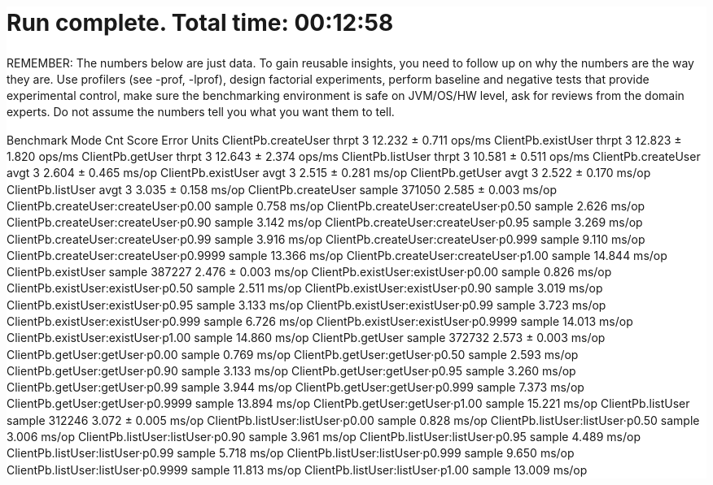 
# Run complete. Total time: 00:12:58

REMEMBER: The numbers below are just data. To gain reusable insights, you need to follow up on
why the numbers are the way they are. Use profilers (see -prof, -lprof), design factorial
experiments, perform baseline and negative tests that provide experimental control, make sure
the benchmarking environment is safe on JVM/OS/HW level, ask for reviews from the domain experts.
Do not assume the numbers tell you what you want them to tell.

Benchmark                                 Mode     Cnt   Score   Error   Units
ClientPb.createUser                      thrpt       3  12.232 ± 0.711  ops/ms
ClientPb.existUser                       thrpt       3  12.823 ± 1.820  ops/ms
ClientPb.getUser                         thrpt       3  12.643 ± 2.374  ops/ms
ClientPb.listUser                        thrpt       3  10.581 ± 0.511  ops/ms
ClientPb.createUser                       avgt       3   2.604 ± 0.465   ms/op
ClientPb.existUser                        avgt       3   2.515 ± 0.281   ms/op
ClientPb.getUser                          avgt       3   2.522 ± 0.170   ms/op
ClientPb.listUser                         avgt       3   3.035 ± 0.158   ms/op
ClientPb.createUser                     sample  371050   2.585 ± 0.003   ms/op
ClientPb.createUser:createUser·p0.00    sample           0.758           ms/op
ClientPb.createUser:createUser·p0.50    sample           2.626           ms/op
ClientPb.createUser:createUser·p0.90    sample           3.142           ms/op
ClientPb.createUser:createUser·p0.95    sample           3.269           ms/op
ClientPb.createUser:createUser·p0.99    sample           3.916           ms/op
ClientPb.createUser:createUser·p0.999   sample           9.110           ms/op
ClientPb.createUser:createUser·p0.9999  sample          13.366           ms/op
ClientPb.createUser:createUser·p1.00    sample          14.844           ms/op
ClientPb.existUser                      sample  387227   2.476 ± 0.003   ms/op
ClientPb.existUser:existUser·p0.00      sample           0.826           ms/op
ClientPb.existUser:existUser·p0.50      sample           2.511           ms/op
ClientPb.existUser:existUser·p0.90      sample           3.019           ms/op
ClientPb.existUser:existUser·p0.95      sample           3.133           ms/op
ClientPb.existUser:existUser·p0.99      sample           3.723           ms/op
ClientPb.existUser:existUser·p0.999     sample           6.726           ms/op
ClientPb.existUser:existUser·p0.9999    sample          14.013           ms/op
ClientPb.existUser:existUser·p1.00      sample          14.860           ms/op
ClientPb.getUser                        sample  372732   2.573 ± 0.003   ms/op
ClientPb.getUser:getUser·p0.00          sample           0.769           ms/op
ClientPb.getUser:getUser·p0.50          sample           2.593           ms/op
ClientPb.getUser:getUser·p0.90          sample           3.133           ms/op
ClientPb.getUser:getUser·p0.95          sample           3.260           ms/op
ClientPb.getUser:getUser·p0.99          sample           3.944           ms/op
ClientPb.getUser:getUser·p0.999         sample           7.373           ms/op
ClientPb.getUser:getUser·p0.9999        sample          13.894           ms/op
ClientPb.getUser:getUser·p1.00          sample          15.221           ms/op
ClientPb.listUser                       sample  312246   3.072 ± 0.005   ms/op
ClientPb.listUser:listUser·p0.00        sample           0.828           ms/op
ClientPb.listUser:listUser·p0.50        sample           3.006           ms/op
ClientPb.listUser:listUser·p0.90        sample           3.961           ms/op
ClientPb.listUser:listUser·p0.95        sample           4.489           ms/op
ClientPb.listUser:listUser·p0.99        sample           5.718           ms/op
ClientPb.listUser:listUser·p0.999       sample           9.650           ms/op
ClientPb.listUser:listUser·p0.9999      sample          11.813           ms/op
ClientPb.listUser:listUser·p1.00        sample          13.009           ms/op
